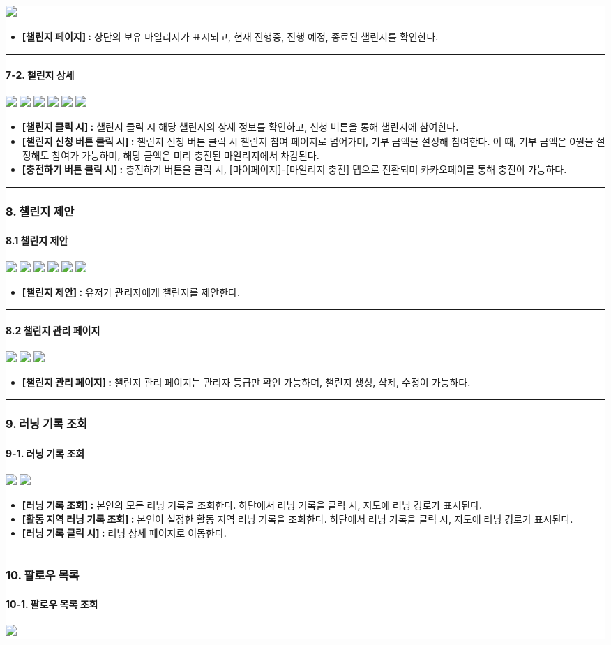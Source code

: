 <img src="https://user-images.githubusercontent.com/19357410/100543935-1264a100-3296-11eb-95db-bd848289a472.jpg" width="30%">

* **[챌린지 페이지] :** 상단의 보유 마일리지가 표시되고, 현재 진행중, 진행 예정, 종료된 챌린지를 확인한다.

---

#### 7-2. 챌린지 상세

<img src="https://user-images.githubusercontent.com/19357410/100543936-12fd3780-3296-11eb-9392-7269ed244161.jpg" width="30%">  <img src="https://user-images.githubusercontent.com/19357410/100543937-12fd3780-3296-11eb-8ea9-7c279b4bfeff.jpg" width="30%">  <img src="https://user-images.githubusercontent.com/33771279/100744077-964a9480-3420-11eb-995d-97c2903c193d.PNG" width="30%"> <img src="https://user-images.githubusercontent.com/19357410/100543938-1395ce00-3296-11eb-8479-a79389bf8ff3.jpg" width="30%">  <img src="https://user-images.githubusercontent.com/19357410/100543939-142e6480-3296-11eb-9db2-4ed86ddb56f1.jpg" width="30%">  <img src="https://user-images.githubusercontent.com/19357410/100543941-142e6480-3296-11eb-907b-b69543697523.jpg" width="30%">

* **[챌린지 클릭 시] :** 챌린지 클릭 시 해당 챌린지의 상세 정보를 확인하고, 신청 버튼을 통해 챌린지에 참여한다.
* **[챌린지 신청 버튼 클릭 시] :** 챌린지 신청 버튼 클릭 시 챌린지 참여 페이지로 넘어가며, 기부 금액을 설정해 참여한다. 이 때, 기부 금액은 0원을 설정해도 참여가 가능하며, 해당 금액은 미리 충전된 마일리지에서 차감된다.
* **[충전하기 버튼 클릭 시] :** 충전하기 버튼을 클릭 시, [마이페이지]-[마일리지 충전] 탭으로 전환되며 카카오페이를 통해 충전이 가능하다.

---

### 8. 챌린지 제안

#### 8.1 챌린지 제안

<img src="https://user-images.githubusercontent.com/33771279/100743407-98f8ba00-341f-11eb-9757-517c487ae721.PNG" width="30%">  <img src="https://user-images.githubusercontent.com/33771279/100743427-9e560480-341f-11eb-99bc-94b88b1b6654.PNG" width="30%"> <img src="https://user-images.githubusercontent.com/33771279/100743445-a2822200-341f-11eb-8396-e8c922af8ecc.PNG" width="30%"> <img src="https://user-images.githubusercontent.com/33771279/100743436-a0b85e80-341f-11eb-809b-63bbd62e7a9a.PNG" width="30%"> <img src="https://user-images.githubusercontent.com/33771279/100743434-9f873180-341f-11eb-8684-ec48e036a39f.PNG" width="30%"> <img src="https://user-images.githubusercontent.com/33771279/100743430-9e560480-341f-11eb-875b-d814ff91a8aa.PNG" width="30%">

* **[챌린지 제안] :** 유저가 관리자에게 챌린지를 제안한다.

---

#### 8.2 챌린지 관리 페이지

<img src="https://user-images.githubusercontent.com/19357410/100543945-15f82800-3296-11eb-89fe-b7faf669e5e0.JPG" width="30%">  <img src="https://user-images.githubusercontent.com/19357410/100543947-1690be80-3296-11eb-9e8a-89af452253e0.JPG" width="30%"> <img src="https://user-images.githubusercontent.com/33771279/100744077-964a9480-3420-11eb-995d-97c2903c193d.PNG" width="30%">

* **[챌린지 관리 페이지] :** 챌린지 관리 페이지는 관리자 등급만 확인 가능하며, 챌린지 생성, 삭제, 수정이 가능하다.

---

### 9. 러닝 기록 조회

#### 9-1. 러닝 기록 조회

<img src="https://user-images.githubusercontent.com/19357410/100543948-17295500-3296-11eb-8d14-165996f4ae60.JPG" width="30%">  <img src="https://user-images.githubusercontent.com/19357410/100543949-17295500-3296-11eb-8a84-4eb34aac749e.JPG" width="30%">

* **[러닝 기록 조회] :** 본인의 모든 러닝 기록을 조회한다. 하단에서 러닝 기록을 클릭 시, 지도에 러닝 경로가 표시된다.
* **[활동 지역 러닝 기록 조회] :** 본인이 설정한 활동 지역 러닝 기록을 조회한다. 하단에서 러닝 기록을 클릭 시, 지도에 러닝 경로가 표시된다.
* **[러닝 기록 클릭 시] :** 러닝 상세 페이지로 이동한다.

---

### 10. 팔로우 목록

#### 10-1. 팔로우 목록 조회

<img src="https://user-images.githubusercontent.com/19357410/100543950-17c1eb80-3296-11eb-99b0-9f415388e0dd.JPG" width="30%">
